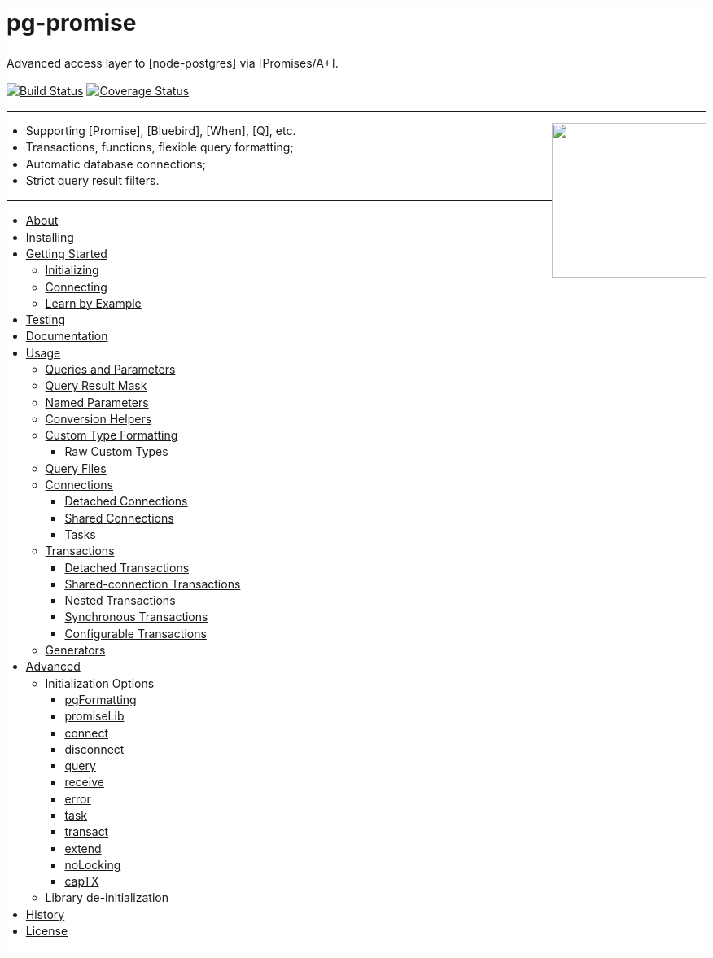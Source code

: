 pg-promise
===========

Advanced access layer to [node-postgres] via [Promises/A+].

[![Build Status](https://travis-ci.org/vitaly-t/pg-promise.svg?branch=master)](https://travis-ci.org/vitaly-t/pg-promise)
[![Coverage Status](https://coveralls.io/repos/vitaly-t/pg-promise/badge.svg?branch=master)](https://coveralls.io/r/vitaly-t/pg-promise?branch=master)

---
<a href="https://promisesaplus.com/"><img align="right" width="190" height="190" src="http://s8.postimg.org/k7dtue8lx/pg_promise.jpg"></a>

* Supporting [Promise], [Bluebird], [When], [Q], etc.
* Transactions, functions, flexible query formatting;
* Automatic database connections;
* Strict query result filters.

---

* [About](#about)
* [Installing](#installing)
* [Getting Started](#getting-started)
  - [Initializing](#initializing)
  - [Connecting](#connecting)
  - [Learn by Example](https://github.com/vitaly-t/pg-promise/wiki/Learn-by-Example)
* [Testing](#testing)
* [Documentation](#documentation)    
* [Usage](#usage)
  - [Queries and Parameters](#queries-and-parameters)
  - [Query Result Mask](#query-result-mask)    
  - [Named Parameters](#named-parameters)
  - [Conversion Helpers](#conversion-helpers)
  - [Custom Type Formatting](#custom-type-formatting)  
    - [Raw Custom Types](#raw-custom-types)
  - [Query Files](#query-files)    
  - [Connections](#connections)  
    - [Detached Connections](#detached-connections)
    - [Shared Connections](#shared-connections)
    - [Tasks](#tasks)    
  - [Transactions](#transactions)
    - [Detached Transactions](#detached-transactions)
    - [Shared-connection Transactions](#shared-connection-transactions)
    - [Nested Transactions](#nested-transactions)
    - [Synchronous Transactions](#synchronous-transactions)    
    - [Configurable Transactions](#configurable-transactions)
  - [Generators](#generators)
* [Advanced](#advanced)
  - [Initialization Options](#initialization-options)
    - [pgFormatting](#pgformatting)
    - [promiseLib](#promiselib)
    - [connect](#connect)
    - [disconnect](#disconnect)
    - [query](#query)
    - [receive](#receive)    
    - [error](#error)
    - [task](#task)    
    - [transact](#transact)
    - [extend](#extend)
    - [noLocking](#nolocking)    
    - [capTX](#captx)    
  - [Library de-initialization](#library-de-initialization)
* [History](#history)
* [License](#license)

---